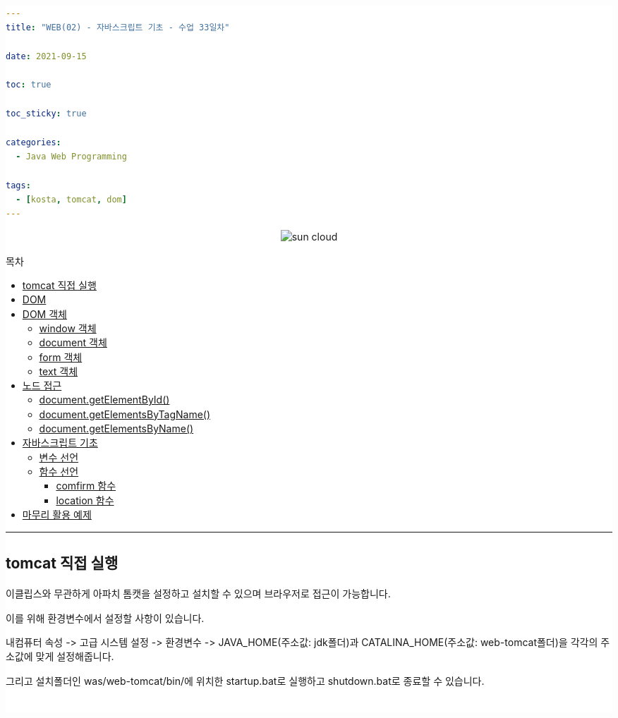 ```yaml
---
title: "WEB(02) - 자바스크립트 기초 - 수업 33일차"

date: 2021-09-15

toc: true

toc_sticky: true

categories:
  - Java Web Programming

tags:
  - [kosta, tomcat, dom]
---
```


<p align="center"><img src="https://user-images.githubusercontent.com/70495425/131687801-2b295fb7-6e22-4e70-a1ef-a7dc85b96796.png" alt="sun cloud" height="10%" width="10%" /></p>

목차

- [tomcat 직접 실행](#tomcat-직접-실행)
- [DOM](<#dom(document-object-model)>)
- [DOM 객체](#dom-객체)
  - [window 객체](#window-객체)
  - [document 객체](#document-객체)
  - [form 객체](#form-객체)
  - [text 객체](#text-객체)
- [노드 접근](#노드-접근)
  - [document.getElementById()](<#1.-document.getelementbyid()>)
  - [document.getElementsByTagName()](<#2.-document.getelementsbytagname()>)
  - [document.getElementsByName()](<#3.-document.getelementsbyname()>)
- [자바스크립트 기초](#자바스크립트-기초)
  - [변수 선언](#변수-선언)
  - [함수 선언](#함수-선언)
    - [comfirm 함수](<#confirm()>)
    - [location 함수](<#location()>)
- [마무리 활용 예제](#마무리-활용-예제)

---

## tomcat 직접 실행

이클립스와 무관하게 아파치 톰캣을 설정하고 설치할 수 있으며 브라우저로 접근이 가능합니다.

이를 위해 환경변수에서 설정할 사항이 있습니다.

내컴퓨터 속성 -> 고급 시스템 설정 -> 환경변수 -> JAVA_HOME(주소값: jdk폴더)과 CATALINA_HOME(주소값: web-tomcat폴더)을 각각의 주소값에 맞게 설정해줍니다.

그리고 설치폴더인 was/web-tomcat/bin/에 위치한 startup.bat로 실행하고 shutdown.bat로 종료할 수 있습니다.

<br>
